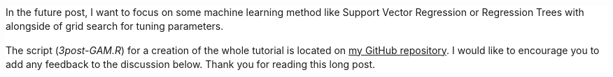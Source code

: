 In the future post, I want to focus on some machine learning method like Support Vector Regression or Regression Trees with alongside of grid search for tuning parameters.
 
The script (*3post-GAM.R*) for a creation of the whole tutorial is located on [my GitHub repository](https://github.com/PetoLau/petolau.github.io/tree/master/_Rscripts). I would like to encourage you to add any feedback to the discussion below. Thank you for reading this long post.

